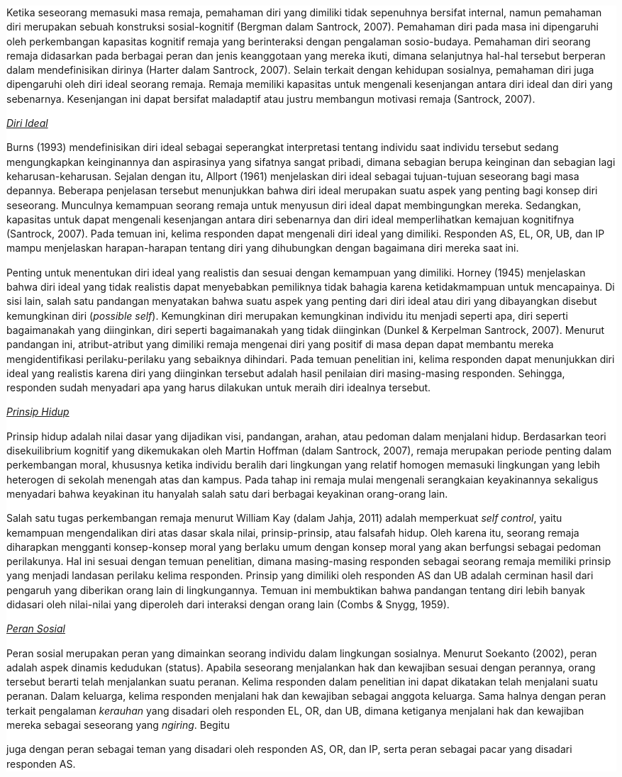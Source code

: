 <p><span class="font2">Ketika seseorang memasuki masa remaja, pemahaman diri yang dimiliki tidak sepenuhnya bersifat internal, namun pemahaman diri merupakan sebuah konstruksi sosial-kognitif (Bergman dalam Santrock, 2007). Pemahaman diri pada masa ini dipengaruhi oleh perkembangan kapasitas kognitif remaja yang berinteraksi dengan pengalaman sosio-budaya. Pemahaman diri seorang remaja didasarkan pada berbagai peran dan jenis keanggotaan yang mereka ikuti, dimana selanjutnya hal-hal tersebut berperan dalam mendefinisikan dirinya (Harter dalam Santrock, 2007). Selain terkait dengan kehidupan sosialnya, pemahaman diri juga dipengaruhi oleh diri ideal seorang remaja. Remaja memiliki kapasitas untuk mengenali kesenjangan antara diri ideal dan diri yang sebenarnya. Kesenjangan ini dapat bersifat maladaptif atau justru membangun motivasi remaja (Santrock, 2007).</span></p>
<p><span class="font2" style="font-style:italic;text-decoration:underline;">Diri Ideal</span></p>
<p><span class="font2">Burns (1993) mendefinisikan diri ideal sebagai seperangkat interpretasi tentang individu saat individu tersebut sedang mengungkapkan keinginannya dan aspirasinya yang sifatnya sangat pribadi, dimana sebagian berupa keinginan dan sebagian lagi keharusan-keharusan. Sejalan dengan itu, Allport (1961) menjelaskan diri ideal sebagai tujuan-tujuan seseorang bagi masa depannya. Beberapa penjelasan tersebut menunjukkan bahwa diri ideal merupakan suatu aspek yang penting bagi konsep diri seseorang. Munculnya kemampuan seorang remaja untuk menyusun diri ideal dapat membingungkan mereka. Sedangkan, kapasitas untuk dapat mengenali kesenjangan antara diri sebenarnya dan diri ideal memperlihatkan kemajuan kognitifnya (Santrock, 2007). Pada temuan ini, kelima responden dapat mengenali diri ideal yang dimiliki. Responden AS, EL, OR, UB, dan IP mampu menjelaskan harapan-harapan tentang diri yang dihubungkan dengan bagaimana diri mereka saat ini.</span></p>
<p><span class="font2">Penting untuk menentukan diri ideal yang realistis dan sesuai dengan kemampuan yang dimiliki. Horney (1945) menjelaskan bahwa diri ideal yang tidak realistis dapat menyebabkan pemiliknya tidak bahagia karena ketidakmampuan untuk mencapainya. Di sisi lain, salah satu pandangan menyatakan bahwa suatu aspek yang penting dari diri ideal atau diri yang dibayangkan disebut kemungkinan diri (</span><span class="font2" style="font-style:italic;">possible self</span><span class="font2">). Kemungkinan diri merupakan kemungkinan individu itu menjadi seperti apa, diri seperti bagaimanakah yang diinginkan, diri seperti bagaimanakah yang tidak diinginkan (Dunkel &amp;&nbsp;Kerpelman Santrock, 2007). Menurut pandangan ini, atribut-atribut yang dimiliki remaja mengenai diri yang positif di masa depan dapat membantu mereka mengidentifikasi perilaku-perilaku yang sebaiknya dihindari. Pada temuan penelitian ini, kelima responden dapat menunjukkan diri ideal yang realistis karena diri yang diinginkan tersebut adalah hasil penilaian diri masing-masing responden. Sehingga, responden sudah menyadari apa yang harus dilakukan untuk meraih diri idealnya tersebut.</span></p>
<p><span class="font2" style="font-style:italic;text-decoration:underline;">Prinsip Hidup</span></p>
<p><span class="font2">Prinsip hidup adalah nilai dasar yang dijadikan visi, pandangan, arahan, atau pedoman dalam menjalani hidup. Berdasarkan teori disekuilibrium kognitif yang dikemukakan oleh Martin Hoffman (dalam Santrock, 2007), remaja merupakan periode penting dalam perkembangan moral, khususnya ketika individu beralih dari lingkungan yang relatif homogen memasuki lingkungan yang lebih heterogen di sekolah menengah atas dan kampus. Pada tahap ini remaja mulai mengenali serangkaian keyakinannya sekaligus menyadari bahwa keyakinan itu hanyalah salah satu dari berbagai keyakinan orang-orang lain.</span></p>
<p><span class="font2">Salah satu tugas perkembangan remaja menurut William Kay (dalam Jahja, 2011) adalah memperkuat </span><span class="font2" style="font-style:italic;">self control</span><span class="font2">, yaitu kemampuan mengendalikan diri atas dasar skala nilai, prinsip-prinsip, atau falsafah hidup. Oleh karena itu, seorang remaja diharapkan mengganti konsep-konsep moral yang berlaku umum dengan konsep moral yang akan berfungsi sebagai pedoman perilakunya. Hal ini sesuai dengan temuan penelitian, dimana masing-masing responden sebagai seorang remaja memiliki prinsip yang menjadi landasan perilaku kelima responden. Prinsip yang dimiliki oleh responden AS dan UB adalah cerminan hasil dari pengaruh yang diberikan orang lain di lingkungannya. Temuan ini membuktikan bahwa pandangan tentang diri lebih banyak didasari oleh nilai-nilai yang diperoleh dari interaksi dengan orang lain (Combs &amp;&nbsp;Snygg, 1959).</span></p>
<p><span class="font2" style="font-style:italic;text-decoration:underline;">Peran Sosial</span></p>
<p><span class="font2">Peran sosial merupakan peran yang dimainkan seorang individu dalam lingkungan sosialnya. Menurut Soekanto (2002), peran adalah aspek dinamis kedudukan (status). Apabila seseorang menjalankan hak dan kewajiban sesuai dengan perannya, orang tersebut berarti telah menjalankan suatu peranan. Kelima responden dalam penelitian ini dapat dikatakan telah menjalani suatu peranan. Dalam keluarga, kelima responden menjalani hak dan kewajiban sebagai anggota keluarga. Sama halnya dengan peran terkait pengalaman </span><span class="font2" style="font-style:italic;">kerauhan</span><span class="font2"> yang disadari oleh responden EL, OR, dan UB, dimana ketiganya menjalani hak dan kewajiban mereka sebagai seseorang yang </span><span class="font2" style="font-style:italic;">ngiring</span><span class="font2">. Begitu</span></p>
<p><span class="font2">juga dengan peran sebagai teman yang disadari oleh responden AS, OR, dan IP, serta peran sebagai pacar yang disadari responden AS.</span></p>